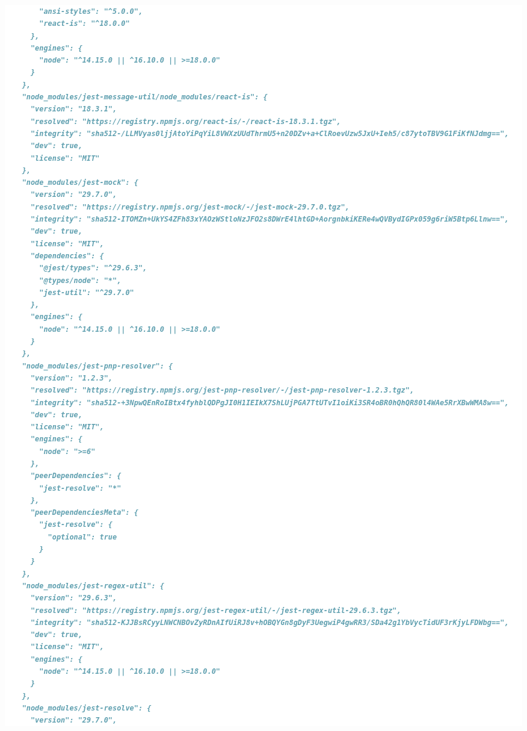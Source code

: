 ```markdown
        "ansi-styles": "^5.0.0",
        "react-is": "^18.0.0"
      },
      "engines": {
        "node": "^14.15.0 || ^16.10.0 || >=18.0.0"
      }
    },
    "node_modules/jest-message-util/node_modules/react-is": {
      "version": "18.3.1",
      "resolved": "https://registry.npmjs.org/react-is/-/react-is-18.3.1.tgz",
      "integrity": "sha512-/LLMVyas0ljjAtoYiPqYiL8VWXzUUdThrmU5+n20DZv+a+ClRoevUzw5JxU+Ieh5/c87ytoTBV9G1FiKfNJdmg==",
      "dev": true,
      "license": "MIT"
    },
    "node_modules/jest-mock": {
      "version": "29.7.0",
      "resolved": "https://registry.npmjs.org/jest-mock/-/jest-mock-29.7.0.tgz",
      "integrity": "sha512-ITOMZn+UkYS4ZFh83xYAOzWStloNzJFO2s8DWrE4lhtGD+AorgnbkiKERe4wQVBydIGPx059g6riW5Btp6Llnw==",
      "dev": true,
      "license": "MIT",
      "dependencies": {
        "@jest/types": "^29.6.3",
        "@types/node": "*",
        "jest-util": "^29.7.0"
      },
      "engines": {
        "node": "^14.15.0 || ^16.10.0 || >=18.0.0"
      }
    },
    "node_modules/jest-pnp-resolver": {
      "version": "1.2.3",
      "resolved": "https://registry.npmjs.org/jest-pnp-resolver/-/jest-pnp-resolver-1.2.3.tgz",
      "integrity": "sha512-+3NpwQEnRoIBtx4fyhblQDPgJI0H1IEIkX7ShLUjPGA7TtUTvI1oiKi3SR4oBR0hQhQR80l4WAe5RrXBwWMA8w==",
      "dev": true,
      "license": "MIT",
      "engines": {
        "node": ">=6"
      },
      "peerDependencies": {
        "jest-resolve": "*"
      },
      "peerDependenciesMeta": {
        "jest-resolve": {
          "optional": true
        }
      }
    },
    "node_modules/jest-regex-util": {
      "version": "29.6.3",
      "resolved": "https://registry.npmjs.org/jest-regex-util/-/jest-regex-util-29.6.3.tgz",
      "integrity": "sha512-KJJBsRCyyLNWCNBOvZyRDnAIfUiRJ8v+hOBQYGn8gDyF3UegwiP4gwRR3/SDa42g1YbVycTidUF3rKjyLFDWbg==",
      "dev": true,
      "license": "MIT",
      "engines": {
        "node": "^14.15.0 || ^16.10.0 || >=18.0.0"
      }
    },
    "node_modules/jest-resolve": {
      "version": "29.7.0",
```